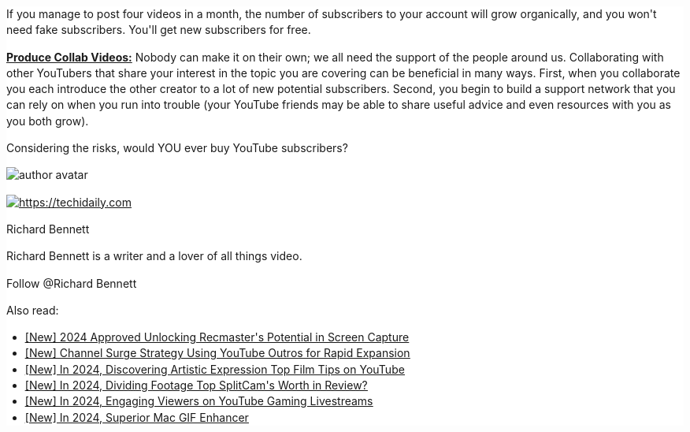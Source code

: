 If you manage to post four videos in a month, the number of subscribers to your account will grow organically, and you won't need fake subscribers. You'll get new subscribers for free.

**[Produce Collab Videos:](https://tools.techidaily.com/wondershare/filmora/download/)** Nobody can make it on their own; we all need the support of the people around us. Collaborating with other YouTubers that share your interest in the topic you are covering can be beneficial in many ways. First, when you collaborate you each introduce the other creator to a lot of new potential subscribers. Second, you begin to build a support network that you can rely on when you run into trouble (your YouTube friends may be able to share useful advice and even resources with you as you both grow).

Considering the risks, would YOU ever buy YouTube subscribers?

![author avatar](https://images.wondershare.com/filmora/article-images/richard-bennett.jpg)






<a href="https://aligracehair.sjv.io/c/5597632/2115938/19272" target="_top" id="2115938">
  <img src="//a.impactradius-go.com/display-ad/19272-2115938" border="0" alt="https://techidaily.com" width="120" height="90"/>
</a>
<img height="0" width="0" src="https://aligracehair.sjv.io/i/5597632/2115938/19272" style="position:absolute;visibility:hidden;" border="0" />





Richard Bennett

Richard Bennett is a writer and a lover of all things video.

Follow @Richard Bennett


<ins class="adsbygoogle"
     style="display:block"
     data-ad-format="autorelaxed"
     data-ad-client="ca-pub-7571918770474297"
     data-ad-slot="1223367746"></ins>



<ins class="adsbygoogle"
     style="display:block"
     data-ad-client="ca-pub-7571918770474297"
     data-ad-slot="8358498916"
     data-ad-format="auto"
     data-full-width-responsive="true"></ins>









<span class="atpl-alsoreadstyle">Also read:</span>
<div><ul>
<li><a href="https://screen-sharing-recording.techidaily.com/new-2024-approved-unlocking-recmasters-potential-in-screen-capture/"><u>[New] 2024 Approved Unlocking Recmaster's Potential in Screen Capture</u></a></li>
<li><a href="https://youtube-sure.techidaily.com/hannel-surge-strategy-using-youtube-outros-for-rapid-expansion/"><u>[New] Channel Surge Strategy Using YouTube Outros for Rapid Expansion</u></a></li>
<li><a href="https://youtube-sure.techidaily.com/n-2024-discovering-artistic-expression-top-film-tips-on-youtube/"><u>[New] In 2024, Discovering Artistic Expression Top Film Tips on YouTube</u></a></li>
<li><a href="https://screen-capture.techidaily.com/new-in-2024-dividing-footage-top-splitcams-worth-in-review/"><u>[New] In 2024, Dividing Footage Top SplitCam's Worth in Review?</u></a></li>
<li><a href="https://youtube-sure.techidaily.com/n-2024-engaging-viewers-on-youtube-gaming-livestreams/"><u>[New] In 2024, Engaging Viewers on YouTube Gaming Livestreams</u></a></li>
<li><a href="https://desktop-recording.techidaily.com/new-in-2024-superior-mac-gif-enhancer/"><u>[New] In 2024, Superior Mac GIF Enhancer</u></a></li>